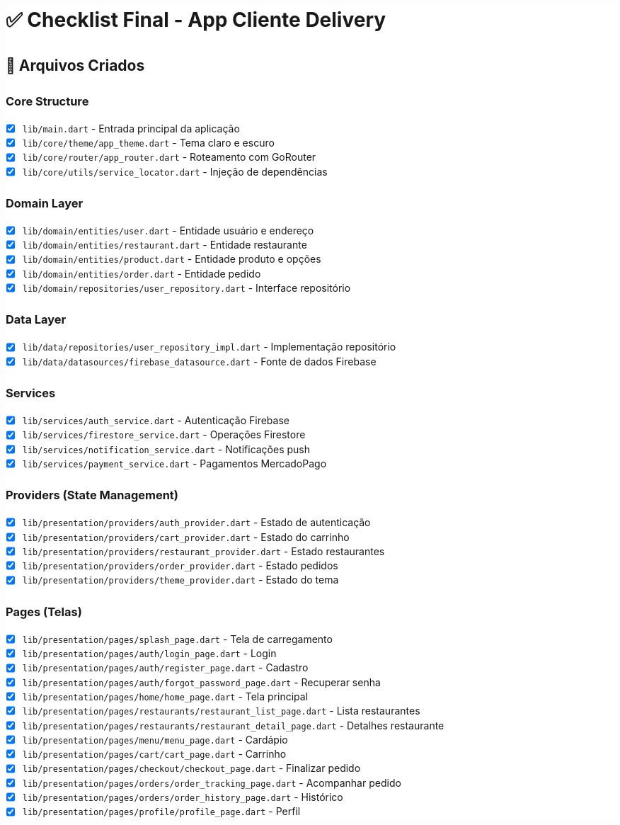 
# ✅ Checklist Final - App Cliente Delivery

## 📁 Arquivos Criados

### Core Structure
- [x] `lib/main.dart` - Entrada principal da aplicação
- [x] `lib/core/theme/app_theme.dart` - Tema claro e escuro
- [x] `lib/core/router/app_router.dart` - Roteamento com GoRouter
- [x] `lib/core/utils/service_locator.dart` - Injeção de dependências

### Domain Layer
- [x] `lib/domain/entities/user.dart` - Entidade usuário e endereço
- [x] `lib/domain/entities/restaurant.dart` - Entidade restaurante
- [x] `lib/domain/entities/product.dart` - Entidade produto e opções
- [x] `lib/domain/entities/order.dart` - Entidade pedido
- [x] `lib/domain/repositories/user_repository.dart` - Interface repositório

### Data Layer
- [x] `lib/data/repositories/user_repository_impl.dart` - Implementação repositório
- [x] `lib/data/datasources/firebase_datasource.dart` - Fonte de dados Firebase

### Services
- [x] `lib/services/auth_service.dart` - Autenticação Firebase
- [x] `lib/services/firestore_service.dart` - Operações Firestore
- [x] `lib/services/notification_service.dart` - Notificações push
- [x] `lib/services/payment_service.dart` - Pagamentos MercadoPago

### Providers (State Management)
- [x] `lib/presentation/providers/auth_provider.dart` - Estado de autenticação
- [x] `lib/presentation/providers/cart_provider.dart` - Estado do carrinho
- [x] `lib/presentation/providers/restaurant_provider.dart` - Estado restaurantes
- [x] `lib/presentation/providers/order_provider.dart` - Estado pedidos
- [x] `lib/presentation/providers/theme_provider.dart` - Estado do tema

### Pages (Telas)
- [x] `lib/presentation/pages/splash_page.dart` - Tela de carregamento
- [x] `lib/presentation/pages/auth/login_page.dart` - Login
- [x] `lib/presentation/pages/auth/register_page.dart` - Cadastro
- [x] `lib/presentation/pages/auth/forgot_password_page.dart` - Recuperar senha
- [x] `lib/presentation/pages/home/home_page.dart` - Tela principal
- [x] `lib/presentation/pages/restaurants/restaurant_list_page.dart` - Lista restaurantes
- [x] `lib/presentation/pages/restaurants/restaurant_detail_page.dart` - Detalhes restaurante
- [x] `lib/presentation/pages/menu/menu_page.dart` - Cardápio
- [x] `lib/presentation/pages/cart/cart_page.dart` - Carrinho
- [x] `lib/presentation/pages/checkout/checkout_page.dart` - Finalizar pedido
- [x] `lib/presentation/pages/orders/order_tracking_page.dart` - Acompanhar pedido
- [x] `lib/presentation/pages/orders/order_history_page.dart` - Histórico
- [x] `lib/presentation/pages/profile/profile_page.dart` - Perfil
